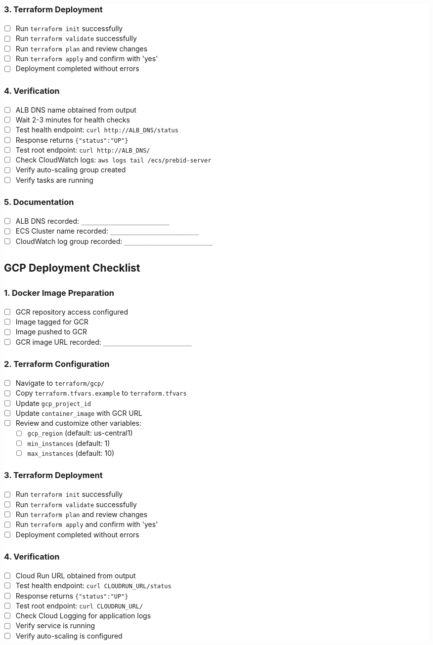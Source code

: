 ### 3. Terraform Deployment
- [ ] Run `terraform init` successfully
- [ ] Run `terraform validate` successfully
- [ ] Run `terraform plan` and review changes
- [ ] Run `terraform apply` and confirm with 'yes'
- [ ] Deployment completed without errors

### 4. Verification
- [ ] ALB DNS name obtained from output
- [ ] Wait 2-3 minutes for health checks
- [ ] Test health endpoint: `curl http://ALB_DNS/status`
- [ ] Response returns `{"status":"UP"}`
- [ ] Test root endpoint: `curl http://ALB_DNS/`
- [ ] Check CloudWatch logs: `aws logs tail /ecs/prebid-server`
- [ ] Verify auto-scaling group created
- [ ] Verify tasks are running

### 5. Documentation
- [ ] ALB DNS recorded: `_________________________`
- [ ] ECS Cluster name recorded: `_________________________`
- [ ] CloudWatch log group recorded: `_________________________`

## GCP Deployment Checklist

### 1. Docker Image Preparation
- [ ] GCR repository access configured
- [ ] Image tagged for GCR
- [ ] Image pushed to GCR
- [ ] GCR image URL recorded: `_________________________`

### 2. Terraform Configuration
- [ ] Navigate to `terraform/gcp/`
- [ ] Copy `terraform.tfvars.example` to `terraform.tfvars`
- [ ] Update `gcp_project_id`
- [ ] Update `container_image` with GCR URL
- [ ] Review and customize other variables:
  - [ ] `gcp_region` (default: us-central1)
  - [ ] `min_instances` (default: 1)
  - [ ] `max_instances` (default: 10)

### 3. Terraform Deployment
- [ ] Run `terraform init` successfully
- [ ] Run `terraform validate` successfully
- [ ] Run `terraform plan` and review changes
- [ ] Run `terraform apply` and confirm with 'yes'
- [ ] Deployment completed without errors

### 4. Verification
- [ ] Cloud Run URL obtained from output
- [ ] Test health endpoint: `curl CLOUDRUN_URL/status`
- [ ] Response returns `{"status":"UP"}`
- [ ] Test root endpoint: `curl CLOUDRUN_URL/`
- [ ] Check Cloud Logging for application logs
- [ ] Verify service is running
- [ ] Verify auto-scaling is configured
